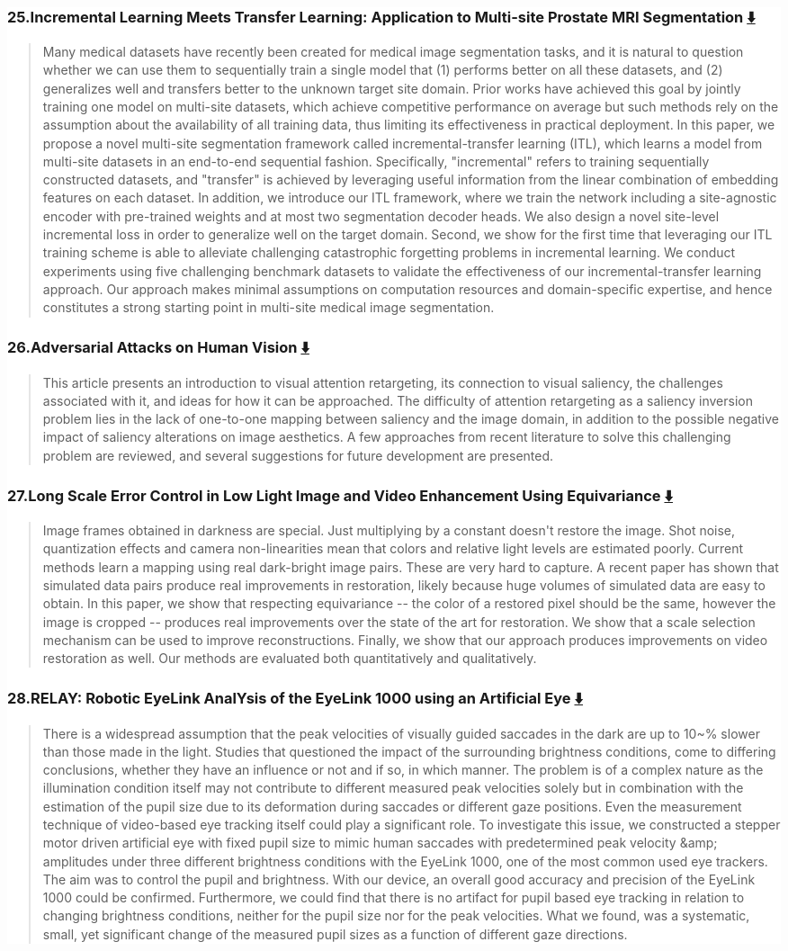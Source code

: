 ### 25.Incremental Learning Meets Transfer Learning: Application to Multi-site Prostate MRI Segmentation  [ :arrow_down: ](https://arxiv.org/pdf/2206.01369.pdf)
>  Many medical datasets have recently been created for medical image segmentation tasks, and it is natural to question whether we can use them to sequentially train a single model that (1) performs better on all these datasets, and (2) generalizes well and transfers better to the unknown target site domain. Prior works have achieved this goal by jointly training one model on multi-site datasets, which achieve competitive performance on average but such methods rely on the assumption about the availability of all training data, thus limiting its effectiveness in practical deployment. In this paper, we propose a novel multi-site segmentation framework called incremental-transfer learning (ITL), which learns a model from multi-site datasets in an end-to-end sequential fashion. Specifically, "incremental" refers to training sequentially constructed datasets, and "transfer" is achieved by leveraging useful information from the linear combination of embedding features on each dataset. In addition, we introduce our ITL framework, where we train the network including a site-agnostic encoder with pre-trained weights and at most two segmentation decoder heads. We also design a novel site-level incremental loss in order to generalize well on the target domain. Second, we show for the first time that leveraging our ITL training scheme is able to alleviate challenging catastrophic forgetting problems in incremental learning. We conduct experiments using five challenging benchmark datasets to validate the effectiveness of our incremental-transfer learning approach. Our approach makes minimal assumptions on computation resources and domain-specific expertise, and hence constitutes a strong starting point in multi-site medical image segmentation.      
### 26.Adversarial Attacks on Human Vision  [ :arrow_down: ](https://arxiv.org/pdf/2206.01365.pdf)
>  This article presents an introduction to visual attention retargeting, its connection to visual saliency, the challenges associated with it, and ideas for how it can be approached. The difficulty of attention retargeting as a saliency inversion problem lies in the lack of one-to-one mapping between saliency and the image domain, in addition to the possible negative impact of saliency alterations on image aesthetics. A few approaches from recent literature to solve this challenging problem are reviewed, and several suggestions for future development are presented.      
### 27.Long Scale Error Control in Low Light Image and Video Enhancement Using Equivariance  [ :arrow_down: ](https://arxiv.org/pdf/2206.01334.pdf)
>  Image frames obtained in darkness are special. Just multiplying by a constant doesn't restore the image. Shot noise, quantization effects and camera non-linearities mean that colors and relative light levels are estimated poorly. Current methods learn a mapping using real dark-bright image pairs. These are very hard to capture. A recent paper has shown that simulated data pairs produce real improvements in restoration, likely because huge volumes of simulated data are easy to obtain. In this paper, we show that respecting equivariance -- the color of a restored pixel should be the same, however the image is cropped -- produces real improvements over the state of the art for restoration. We show that a scale selection mechanism can be used to improve reconstructions. Finally, we show that our approach produces improvements on video restoration as well. Our methods are evaluated both quantitatively and qualitatively.      
### 28.RELAY: Robotic EyeLink AnalYsis of the EyeLink 1000 using an Artificial Eye  [ :arrow_down: ](https://arxiv.org/pdf/2206.01327.pdf)
>  There is a widespread assumption that the peak velocities of visually guided saccades in the dark are up to 10~\% slower than those made in the light. Studies that questioned the impact of the surrounding brightness conditions, come to differing conclusions, whether they have an influence or not and if so, in which manner. The problem is of a complex nature as the illumination condition itself may not contribute to different measured peak velocities solely but in combination with the estimation of the pupil size due to its deformation during saccades or different gaze positions. Even the measurement technique of video-based eye tracking itself could play a significant role. To investigate this issue, we constructed a stepper motor driven artificial eye with fixed pupil size to mimic human saccades with predetermined peak velocity \&amp; amplitudes under three different brightness conditions with the EyeLink 1000, one of the most common used eye trackers. The aim was to control the pupil and brightness. With our device, an overall good accuracy and precision of the EyeLink 1000 could be confirmed. Furthermore, we could find that there is no artifact for pupil based eye tracking in relation to changing brightness conditions, neither for the pupil size nor for the peak velocities. What we found, was a systematic, small, yet significant change of the measured pupil sizes as a function of different gaze directions.      